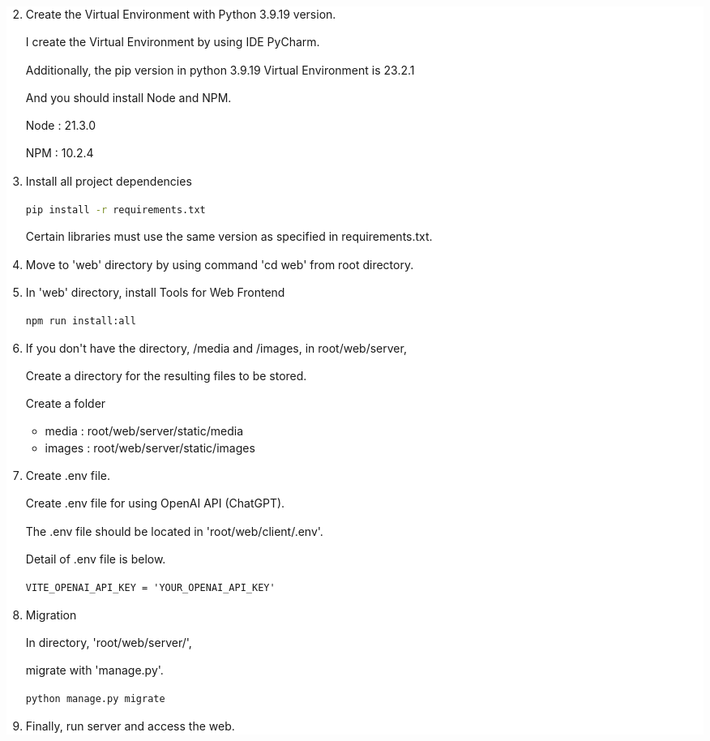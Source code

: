 
2. Create the Virtual Environment with Python 3.9.19 version.

   I create the Virtual Environment by using IDE PyCharm.
   
   Additionally, the pip version in python 3.9.19 Virtual Environment is 23.2.1
   
   And you should install Node and NPM.
   
   Node : 21.3.0
   
   NPM : 10.2.4


3. Install all project dependencies

    ```bash
    pip install -r requirements.txt
    ```
    Certain libraries must use the same version as specified in requirements.txt.


4. Move to 'web' directory by using command 'cd web' from root directory.


5. In 'web' directory, install Tools for Web Frontend

   ```
   npm run install:all
   ```


6. If you don't have the directory, /media and /images, in root/web/server,

   Create a directory for the resulting files to be stored.

   Create a folder
   
   - media : root/web/server/static/media
   - images : root/web/server/static/images


7. Create .env file.

   Create .env file for using OpenAI API (ChatGPT).

   The .env file should be located in 'root/web/client/.env'.

   Detail of .env file is below.

   ```
   VITE_OPENAI_API_KEY = 'YOUR_OPENAI_API_KEY'
   ```
   

8. Migration

   In directory, 'root/web/server/',
   
   migrate with 'manage.py'.
   
   ```
   python manage.py migrate
   ```


9. Finally, run server and access the web.
